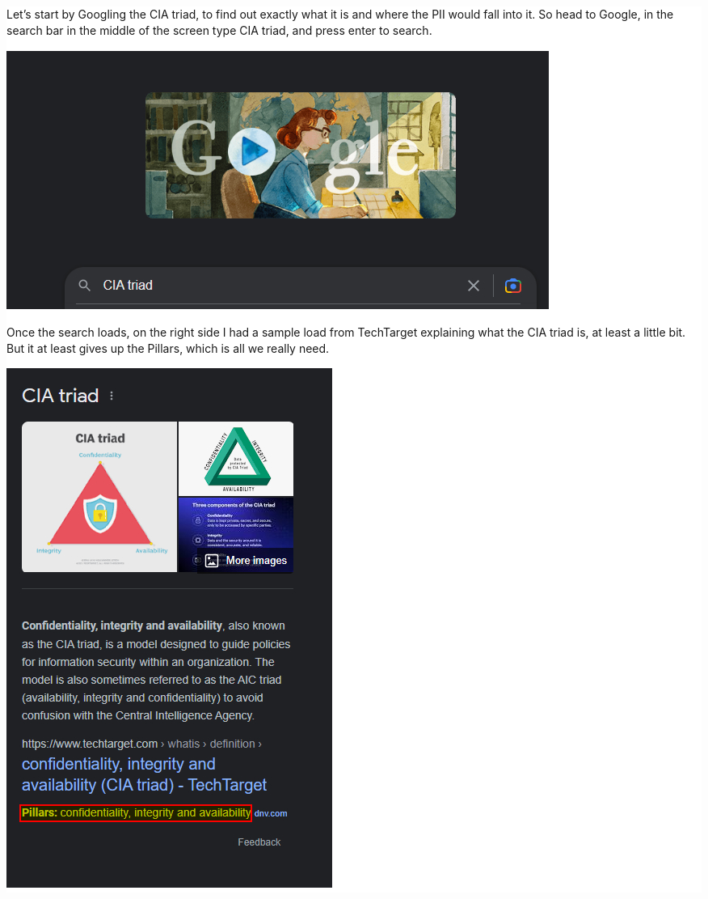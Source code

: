Let’s start by Googling the CIA triad, to find out exactly what it is and where the PII would fall into it. So head to Google, in the search bar in the middle of the screen type CIA triad, and press enter to search.

![](01%20-%20Cyber%20Defence%20Frameworks/_resources/04%20Unified%20Kill%20Chain/4ce9563a1a70f89e0605844838fefb4e_MD5.jpg)

Once the search loads, on the right side I had a sample load from TechTarget explaining what the CIA triad is, at least a little bit. But it at least gives up the Pillars, which is all we really need.

![](01%20-%20Cyber%20Defence%20Frameworks/_resources/04%20Unified%20Kill%20Chain/38210c4369d9f15d857c91d7219ebd8d_MD5.jpg)
